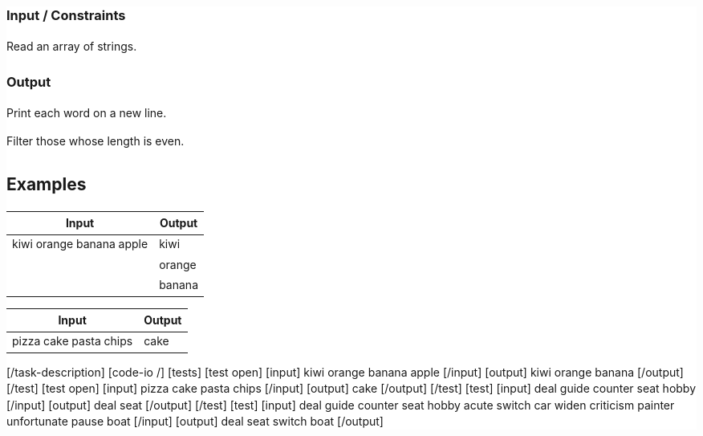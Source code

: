 ### Input / Constraints

Read an array of strings.

### Output

Print each word on a new line.

Filter those whose length is even.


## Examples
| **Input** | **Output** |
| --- | --- |
| kiwi orange banana apple | kiwi |
|  | orange |
|  | banana |

| **Input** | **Output** |
| --- | --- |
| pizza cake pasta chips | cake |

[/task-description]
[code-io /]
[tests]
[test open]
[input]
kiwi orange banana apple
[/input]
[output]
kiwi
orange
banana
[/output]
[/test]
[test open]
[input]
pizza cake pasta chips
[/input]
[output]
cake
[/output]
[/test]
[test]
[input]
deal guide counter seat hobby
[/input]
[output]
deal
seat
[/output]
[/test]
[test]
[input]
deal guide counter seat hobby acute switch car widen criticism painter unfortunate pause boat
[/input]
[output]
deal
seat
switch
boat
[/output]